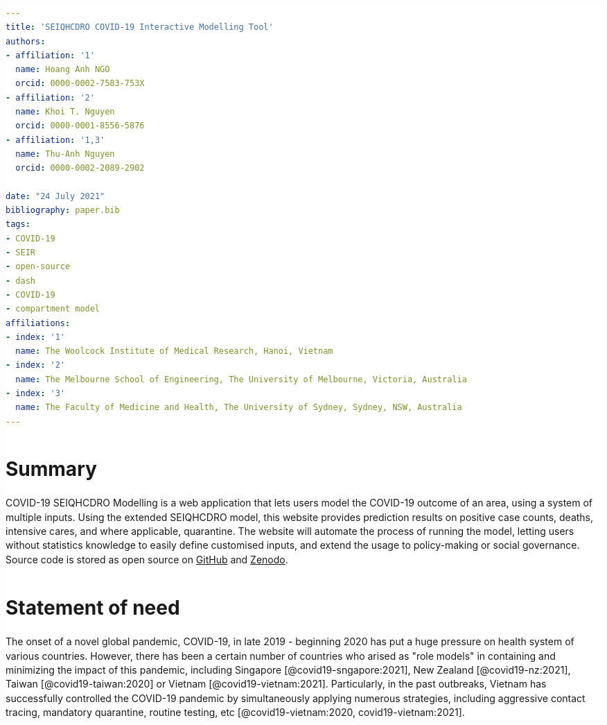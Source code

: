 ```yaml
---
title: 'SEIQHCDRO COVID-19 Interactive Modelling Tool'
authors:
- affiliation: '1'
  name: Hoang Anh NGO
  orcid: 0000-0002-7583-753X
- affiliation: '2'
  name: Khoi T. Nguyen
  orcid: 0000-0001-8556-5876
- affiliation: '1,3'
  name: Thu-Anh Nguyen
  orcid: 0000-0002-2089-2902

date: "24 July 2021"
bibliography: paper.bib
tags:
- COVID-19
- SEIR
- open-source
- dash
- COVID-19
- compartment model
affiliations:
- index: '1'
  name: The Woolcock Institute of Medical Research, Hanoi, Vietnam
- index: '2'
  name: The Melbourne School of Engineering, The University of Melbourne, Victoria, Australia
- index: '3'
  name: The Faculty of Medicine and Health, The University of Sydney, Sydney, NSW, Australia
---
```


# Summary

COVID-19 SEIQHCDRO Modelling is a web application that lets users model the COVID-19 outcome of an area, using a system of multiple inputs. Using the extended SEIQHCDRO model, this website provides prediction results on positive case counts, deaths, intensive cares, and where applicable, quarantine. The website will automate the process of running the model, letting users without statistics knowledge to easily define customised inputs, and extend the usage to policy-making or social governance. Source code is stored as open source on [GitHub](https://github.com/tuankhoin/SEIQHCDRO-Interactive-Model) and [Zenodo](https://doi.org/10.5281/zenodo.5136441).

# Statement of need

The onset of a novel global pandemic, COVID-19, in late 2019 - beginning 2020 has put a huge pressure on health system of various countries. However, there has been a certain number of countries who arised as "role models" in containing and minimizing the impact of this pandemic, including Singapore [@covid19-sngapore:2021], New Zealand [@covid19-nz:2021], Taiwan [@covid19-taiwan:2020] or Vietnam [@covid19-vietnam:2021]. Particularly, in the past outbreaks, Vietnam has successfully controlled the COVID-19 pandemic by simultaneously applying numerous strategies, including aggressive contact tracing, mandatory quarantine, routine testing, etc [@covid19-vietnam:2020, covid19-vietnam:2021]. 
